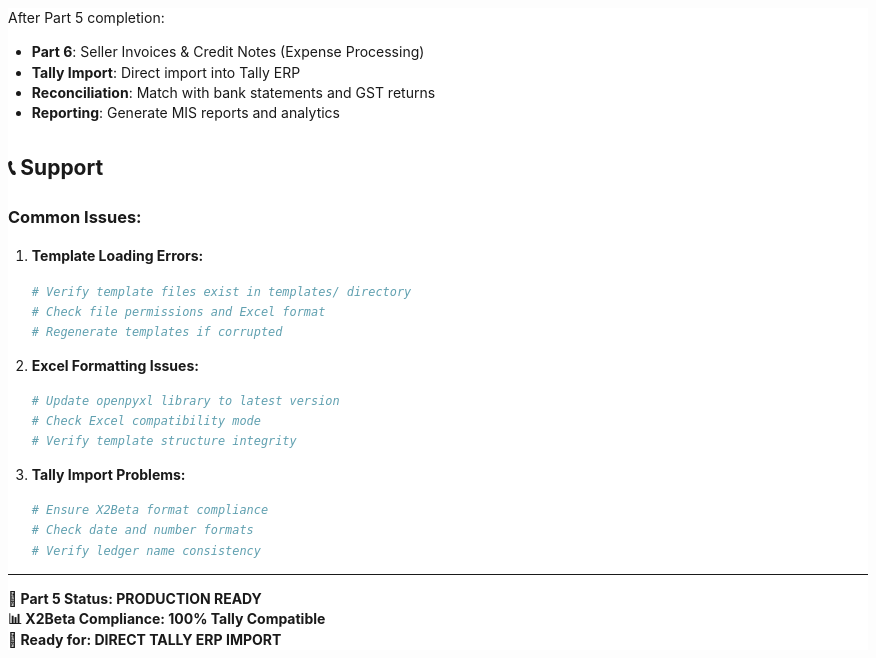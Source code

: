 After Part 5 completion:
- **Part 6**: Seller Invoices & Credit Notes (Expense Processing)
- **Tally Import**: Direct import into Tally ERP
- **Reconciliation**: Match with bank statements and GST returns
- **Reporting**: Generate MIS reports and analytics

## 📞 Support

### **Common Issues:**

1. **Template Loading Errors:**
   ```bash
   # Verify template files exist in templates/ directory
   # Check file permissions and Excel format
   # Regenerate templates if corrupted
   ```

2. **Excel Formatting Issues:**
   ```bash
   # Update openpyxl library to latest version
   # Check Excel compatibility mode
   # Verify template structure integrity
   ```

3. **Tally Import Problems:**
   ```bash
   # Ensure X2Beta format compliance
   # Check date and number formats
   # Verify ledger name consistency
   ```

---

**🎯 Part 5 Status: PRODUCTION READY**  
**📊 X2Beta Compliance: 100% Tally Compatible**  
**🚀 Ready for: DIRECT TALLY ERP IMPORT**
